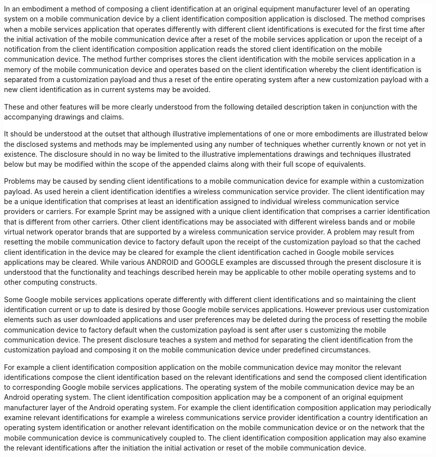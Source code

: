 In an embodiment a method of composing a client identification at an original equipment manufacturer level of an operating system on a mobile communication device by a client identification composition application is disclosed. The method comprises when a mobile services application that operates differently with different client identifications is executed for the first time after the initial activation of the mobile communication device after a reset of the mobile services application or upon the receipt of a notification from the client identification composition application reads the stored client identification on the mobile communication device. The method further comprises stores the client identification with the mobile services application in a memory of the mobile communication device and operates based on the client identification whereby the client identification is separated from a customization payload and thus a reset of the entire operating system after a new customization payload with a new client identification as in current systems may be avoided.

These and other features will be more clearly understood from the following detailed description taken in conjunction with the accompanying drawings and claims.

It should be understood at the outset that although illustrative implementations of one or more embodiments are illustrated below the disclosed systems and methods may be implemented using any number of techniques whether currently known or not yet in existence. The disclosure should in no way be limited to the illustrative implementations drawings and techniques illustrated below but may be modified within the scope of the appended claims along with their full scope of equivalents.

Problems may be caused by sending client identifications to a mobile communication device for example within a customization payload. As used herein a client identification identifies a wireless communication service provider. The client identification may be a unique identification that comprises at least an identification assigned to individual wireless communication service providers or carriers. For example Sprint may be assigned with a unique client identification that comprises a carrier identification that is different from other carriers. Other client identifications may be associated with different wireless bands and or mobile virtual network operator brands that are supported by a wireless communication service provider. A problem may result from resetting the mobile communication device to factory default upon the receipt of the customization payload so that the cached client identification in the device may be cleared for example the client identification cached in Google mobile services applications may be cleared. While various ANDROID and GOOGLE examples are discussed through the present disclosure it is understood that the functionality and teachings described herein may be applicable to other mobile operating systems and to other computing constructs.

Some Google mobile services applications operate differently with different client identifications and so maintaining the client identification current or up to date is desired by those Google mobile services applications. However previous user customization elements such as user downloaded applications and user preferences may be deleted during the process of resetting the mobile communication device to factory default when the customization payload is sent after user s customizing the mobile communication device. The present disclosure teaches a system and method for separating the client identification from the customization payload and composing it on the mobile communication device under predefined circumstances.

For example a client identification composition application on the mobile communication device may monitor the relevant identifications compose the client identification based on the relevant identifications and send the composed client identification to corresponding Google mobile services applications. The operating system of the mobile communication device may be an Android operating system. The client identification composition application may be a component of an original equipment manufacturer layer of the Android operating system. For example the client identification composition application may periodically examine relevant identifications for example a wireless communications service provider identification a country identification an operating system identification or another relevant identification on the mobile communication device or on the network that the mobile communication device is communicatively coupled to. The client identification composition application may also examine the relevant identifications after the initiation the initial activation or reset of the mobile communication device.
